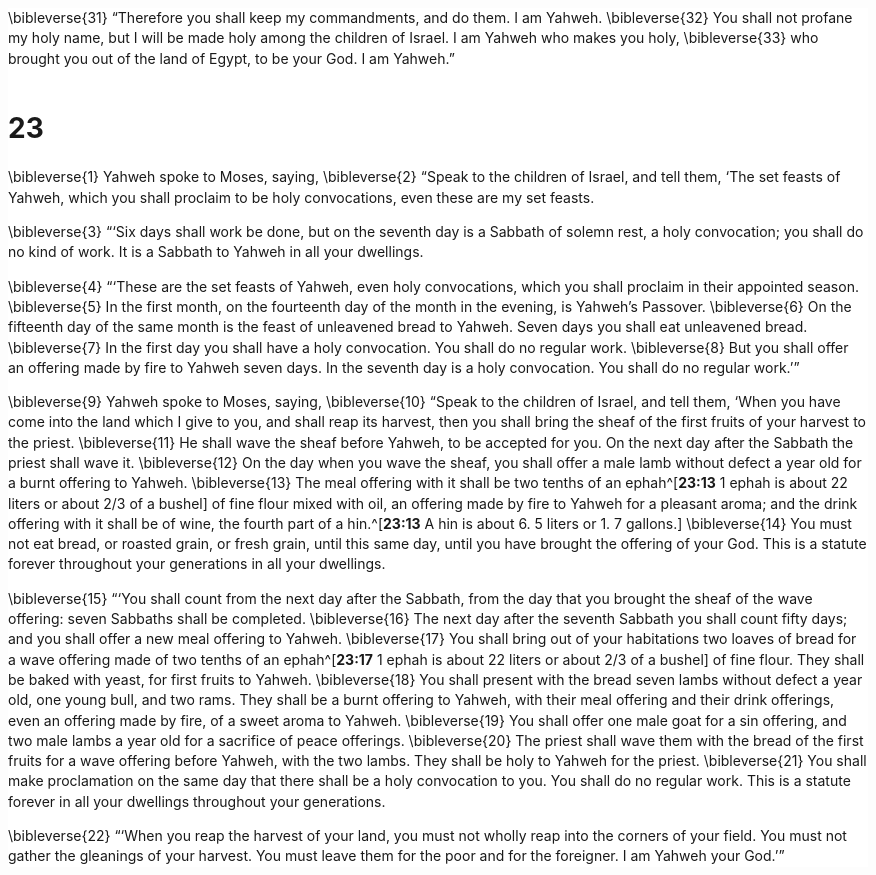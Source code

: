 \bibleverse{31} “Therefore you shall keep my commandments, and do them. I am Yahweh. \bibleverse{32} You shall not profane my holy name, but I will be made holy among the children of Israel. I am Yahweh who makes you holy, \bibleverse{33} who brought you out of the land of Egypt, to be your God. I am Yahweh.” 

# 23 
\bibleverse{1} Yahweh spoke to Moses, saying, \bibleverse{2} “Speak to the children of Israel, and tell them, ‘The set feasts of Yahweh, which you shall proclaim to be holy convocations, even these are my set feasts. 

\bibleverse{3} “‘Six days shall work be done, but on the seventh day is a Sabbath of solemn rest, a holy convocation; you shall do no kind of work. It is a Sabbath to Yahweh in all your dwellings. 

\bibleverse{4} “‘These are the set feasts of Yahweh, even holy convocations, which you shall proclaim in their appointed season. \bibleverse{5} In the first month, on the fourteenth day of the month in the evening, is Yahweh’s Passover. \bibleverse{6} On the fifteenth day of the same month is the feast of unleavened bread to Yahweh. Seven days you shall eat unleavened bread. \bibleverse{7} In the first day you shall have a holy convocation. You shall do no regular work. \bibleverse{8} But you shall offer an offering made by fire to Yahweh seven days. In the seventh day is a holy convocation. You shall do no regular work.’” 

\bibleverse{9} Yahweh spoke to Moses, saying, \bibleverse{10} “Speak to the children of Israel, and tell them, ‘When you have come into the land which I give to you, and shall reap its harvest, then you shall bring the sheaf of the first fruits of your harvest to the priest. \bibleverse{11} He shall wave the sheaf before Yahweh, to be accepted for you. On the next day after the Sabbath the priest shall wave it. \bibleverse{12} On the day when you wave the sheaf, you shall offer a male lamb without defect a year old for a burnt offering to Yahweh. \bibleverse{13} The meal offering with it shall be two tenths of an ephah^[**23:13** 1 ephah is about 22 liters or about 2/3 of a bushel] of fine flour mixed with oil, an offering made by fire to Yahweh for a pleasant aroma; and the drink offering with it shall be of wine, the fourth part of a hin.^[**23:13** A hin is about 6. 5 liters or 1. 7 gallons.] \bibleverse{14} You must not eat bread, or roasted grain, or fresh grain, until this same day, until you have brought the offering of your God. This is a statute forever throughout your generations in all your dwellings. 
 

\bibleverse{15} “‘You shall count from the next day after the Sabbath, from the day that you brought the sheaf of the wave offering: seven Sabbaths shall be completed. \bibleverse{16} The next day after the seventh Sabbath you shall count fifty days; and you shall offer a new meal offering to Yahweh. \bibleverse{17} You shall bring out of your habitations two loaves of bread for a wave offering made of two tenths of an ephah^[**23:17** 1 ephah is about 22 liters or about 2/3 of a bushel] of fine flour. They shall be baked with yeast, for first fruits to Yahweh. \bibleverse{18} You shall present with the bread seven lambs without defect a year old, one young bull, and two rams. They shall be a burnt offering to Yahweh, with their meal offering and their drink offerings, even an offering made by fire, of a sweet aroma to Yahweh. \bibleverse{19} You shall offer one male goat for a sin offering, and two male lambs a year old for a sacrifice of peace offerings. \bibleverse{20} The priest shall wave them with the bread of the first fruits for a wave offering before Yahweh, with the two lambs. They shall be holy to Yahweh for the priest. \bibleverse{21} You shall make proclamation on the same day that there shall be a holy convocation to you. You shall do no regular work. This is a statute forever in all your dwellings throughout your generations. 


\bibleverse{22} “‘When you reap the harvest of your land, you must not wholly reap into the corners of your field. You must not gather the gleanings of your harvest. You must leave them for the poor and for the foreigner. I am Yahweh your God.’” 
